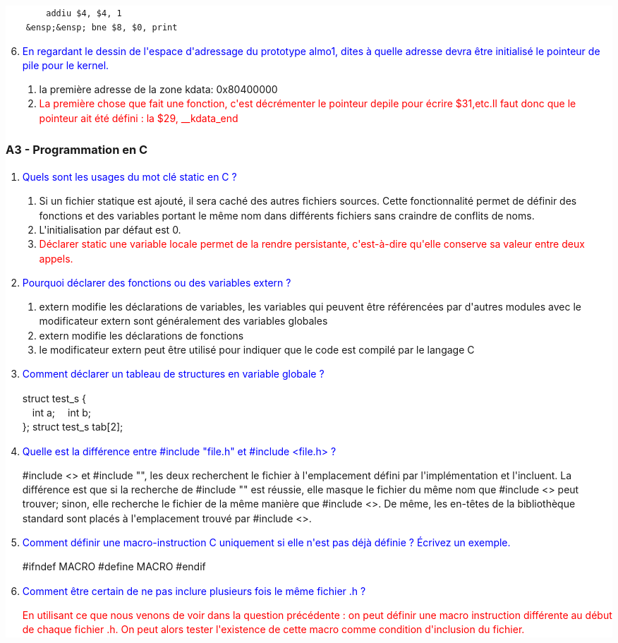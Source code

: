     ​		 addiu $4, $4, 1
    ​    &ensp;&ensp; bne $8, $0, print

6. <font color='blue'> En regardant le dessin de l'espace d'adressage du prototype almo1, dites à quelle adresse devra être initialisé le pointeur de pile pour le kernel. </font>

    1. la première adresse de la zone kdata: 0x80400000
    2. <font color='red'> La première chose que fait une fonction, c'est décrémenter le pointeur depile pour écrire $31,etc.Il faut donc que le pointeur ait été défini : la $29, __kdata_end </font>

### A3 - Programmation en C
1. <font color='blue'>Quels sont les usages du mot clé static en C ? </font>

    1. Si un fichier statique est ajouté, il sera caché des autres fichiers sources. Cette fonctionnalité permet de définir des fonctions et des variables portant le même nom dans différents fichiers sans craindre de conflits de noms.
    2. L'initialisation par défaut est 0.
    3. <font color='red'> Déclarer static une variable locale permet de la rendre persistante, c'est-à-dire qu'elle conserve sa valeur entre deux appels.</font>


2. <font color='blue'>Pourquoi déclarer des fonctions ou des variables extern ? </font>
    1. extern modifie les déclarations de variables, les variables qui peuvent être référencées par d'autres modules avec le modificateur extern sont généralement des variables globales
    2. extern modifie les déclarations de fonctions
    3. le modificateur extern peut être utilisé pour indiquer que le code est compilé par le langage C

3. <font color='blue'>Comment déclarer un tableau de structures en variable globale ? </font>

    struct test_s { <br>&ensp;&ensp;int a;
    &ensp;&ensp;int b; <br>};
struct test_s tab[2];



4. <font color='blue'>Quelle est la différence entre #include "file.h" et #include <file.h> ? </font>
   
    #include <> et #include "", les deux recherchent le fichier à l'emplacement défini par l'implémentation et l'incluent. 
    La différence est que si la recherche de #include "" est réussie, elle masque le fichier du même nom que #include <> peut trouver; sinon, elle recherche le fichier de la même manière que #include <>. 
    De même, les en-têtes de la bibliothèque standard sont placés à l'emplacement trouvé par #include <>.

5. <font color='blue'>Comment définir une macro-instruction C uniquement si elle n'est pas déjà définie ? Écrivez un exemple. </font>
   
    #ifndef MACRO
    #define MACRO
    #endif


6. <font color='blue'>Comment être certain de ne pas inclure plusieurs fois le même fichier .h ? </font>

    <font color='red'>En utilisant ce que nous venons de voir dans la question précédente : on peut définir une macro instruction différente au début de chaque fichier .h. On peut alors tester l'existence de cette macro comme condition d'inclusion du fichier.</font>
